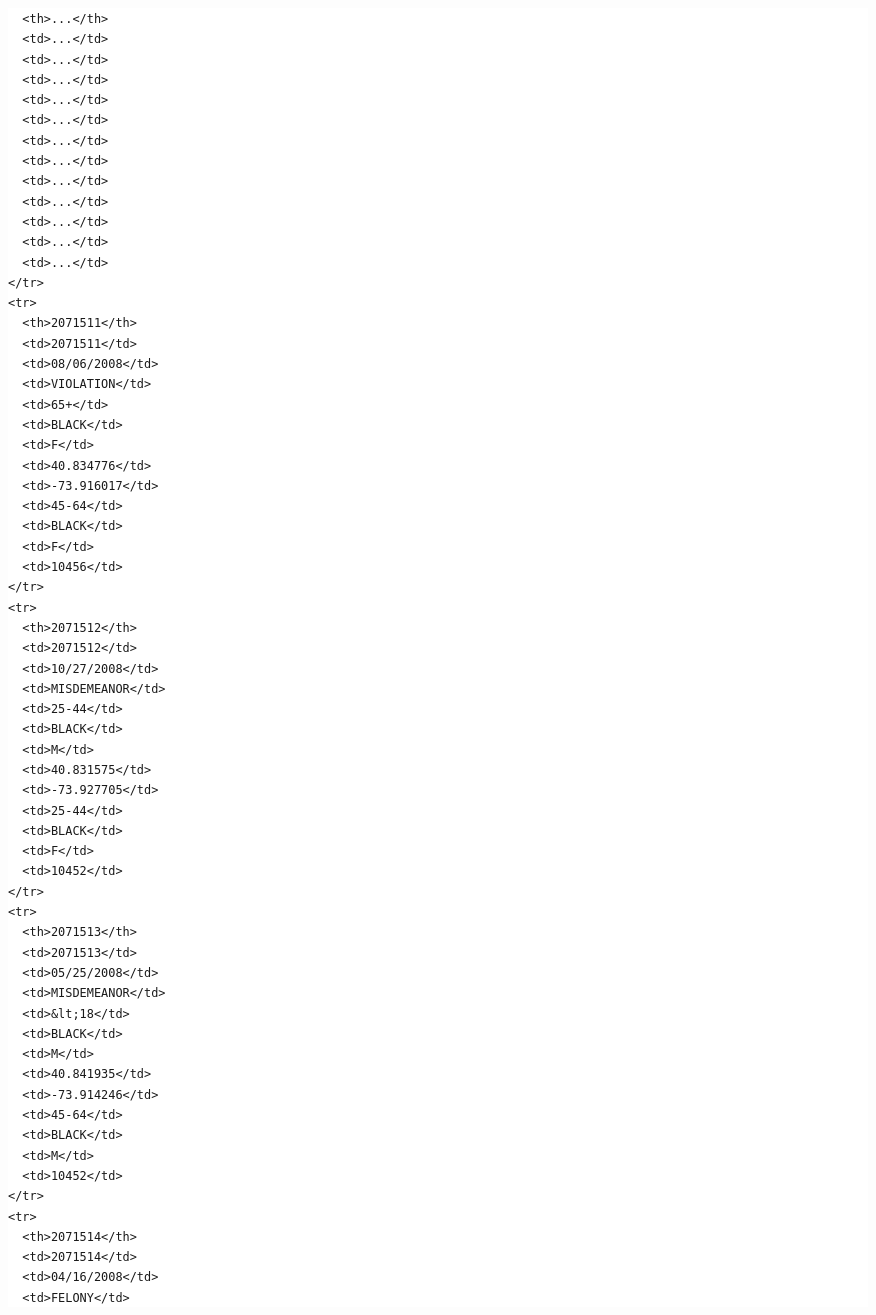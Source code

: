       <th>...</th>
      <td>...</td>
      <td>...</td>
      <td>...</td>
      <td>...</td>
      <td>...</td>
      <td>...</td>
      <td>...</td>
      <td>...</td>
      <td>...</td>
      <td>...</td>
      <td>...</td>
      <td>...</td>
    </tr>
    <tr>
      <th>2071511</th>
      <td>2071511</td>
      <td>08/06/2008</td>
      <td>VIOLATION</td>
      <td>65+</td>
      <td>BLACK</td>
      <td>F</td>
      <td>40.834776</td>
      <td>-73.916017</td>
      <td>45-64</td>
      <td>BLACK</td>
      <td>F</td>
      <td>10456</td>
    </tr>
    <tr>
      <th>2071512</th>
      <td>2071512</td>
      <td>10/27/2008</td>
      <td>MISDEMEANOR</td>
      <td>25-44</td>
      <td>BLACK</td>
      <td>M</td>
      <td>40.831575</td>
      <td>-73.927705</td>
      <td>25-44</td>
      <td>BLACK</td>
      <td>F</td>
      <td>10452</td>
    </tr>
    <tr>
      <th>2071513</th>
      <td>2071513</td>
      <td>05/25/2008</td>
      <td>MISDEMEANOR</td>
      <td>&lt;18</td>
      <td>BLACK</td>
      <td>M</td>
      <td>40.841935</td>
      <td>-73.914246</td>
      <td>45-64</td>
      <td>BLACK</td>
      <td>M</td>
      <td>10452</td>
    </tr>
    <tr>
      <th>2071514</th>
      <td>2071514</td>
      <td>04/16/2008</td>
      <td>FELONY</td>